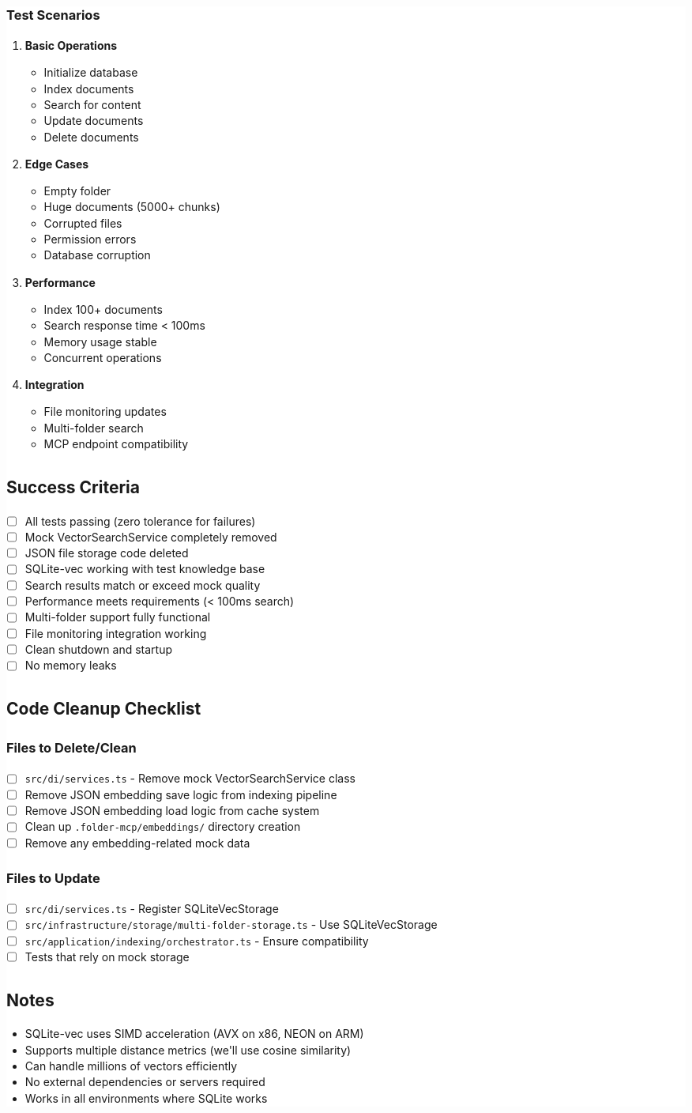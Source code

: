 ### Test Scenarios
1. **Basic Operations**
   - Initialize database
   - Index documents
   - Search for content
   - Update documents
   - Delete documents

2. **Edge Cases**
   - Empty folder
   - Huge documents (5000+ chunks)
   - Corrupted files
   - Permission errors
   - Database corruption

3. **Performance**
   - Index 100+ documents
   - Search response time < 100ms
   - Memory usage stable
   - Concurrent operations

4. **Integration**
   - File monitoring updates
   - Multi-folder search
   - MCP endpoint compatibility

## Success Criteria

- [ ] All tests passing (zero tolerance for failures)
- [ ] Mock VectorSearchService completely removed
- [ ] JSON file storage code deleted
- [ ] SQLite-vec working with test knowledge base
- [ ] Search results match or exceed mock quality
- [ ] Performance meets requirements (< 100ms search)
- [ ] Multi-folder support fully functional
- [ ] File monitoring integration working
- [ ] Clean shutdown and startup
- [ ] No memory leaks

## Code Cleanup Checklist

### Files to Delete/Clean
- [ ] `src/di/services.ts` - Remove mock VectorSearchService class
- [ ] Remove JSON embedding save logic from indexing pipeline
- [ ] Remove JSON embedding load logic from cache system
- [ ] Clean up `.folder-mcp/embeddings/` directory creation
- [ ] Remove any embedding-related mock data

### Files to Update
- [ ] `src/di/services.ts` - Register SQLiteVecStorage
- [ ] `src/infrastructure/storage/multi-folder-storage.ts` - Use SQLiteVecStorage
- [ ] `src/application/indexing/orchestrator.ts` - Ensure compatibility
- [ ] Tests that rely on mock storage

## Notes

- SQLite-vec uses SIMD acceleration (AVX on x86, NEON on ARM)
- Supports multiple distance metrics (we'll use cosine similarity)
- Can handle millions of vectors efficiently
- No external dependencies or servers required
- Works in all environments where SQLite works